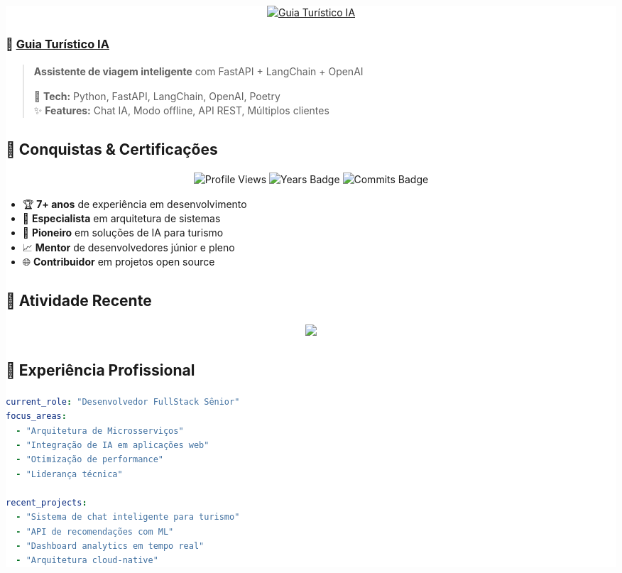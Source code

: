 <div align="center">
  
[![Guia Turístico IA](https://github-readme-stats.vercel.app/api/pin/?username=ednilton&repo=guia-turistico-ia&theme=dark&hide_border=true&bg_color=0d1117&title_color=87CEFA&text_color=c9d1d9)](https://github.com/ednilton/guia-turistico-ia)

</div>

### 🤖 [Guia Turístico IA](https://github.com/ednilton/guia-turistico-ia)
> **Assistente de viagem inteligente** com FastAPI + LangChain + OpenAI
> 
> 🔧 **Tech:** Python, FastAPI, LangChain, OpenAI, Poetry  
> ✨ **Features:** Chat IA, Modo offline, API REST, Múltiplos clientes

## 🌟 Conquistas & Certificações

<div align="center">

![Profile Views](https://komarev.com/ghpvc/?username=ednilton&color=87CEFA&style=for-the-badge)
![Years Badge](https://badges.pufler.dev/years/ednilton?style=for-the-badge&color=87CEFA)
![Commits Badge](https://badges.pufler.dev/commits/monthly/ednilton?style=for-the-badge&color=87CEFA)

</div>

- 🏆 **7+ anos** de experiência em desenvolvimento
- 🎯 **Especialista** em arquitetura de sistemas
- 🚀 **Pioneiro** em soluções de IA para turismo
- 📈 **Mentor** de desenvolvedores júnior e pleno
- 🌐 **Contribuidor** em projetos open source

## 🎨 Atividade Recente




<div align="center">
  <img src="https://github-readme-activity-graph.vercel.app/graph?username=ednilton&theme=react-dark&hide_border=true&bg_color=0d1117&color=c9d1d9&line=87CEFA&point=87CEFA"/>
</div>

## 💼 Experiência Profissional

```yaml
current_role: "Desenvolvedor FullStack Sênior"
focus_areas:
  - "Arquitetura de Microsserviços"
  - "Integração de IA em aplicações web"
  - "Otimização de performance"
  - "Liderança técnica"

recent_projects:
  - "Sistema de chat inteligente para turismo"
  - "API de recomendações com ML"
  - "Dashboard analytics em tempo real"
  - "Arquitetura cloud-native"
```
